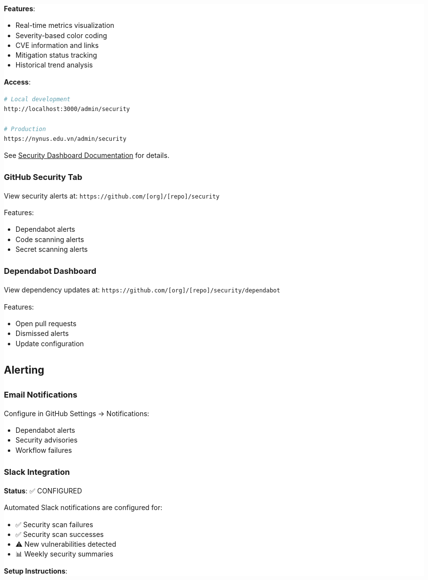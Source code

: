 **Features**:
- Real-time metrics visualization
- Severity-based color coding
- CVE information and links
- Mitigation status tracking
- Historical trend analysis

**Access**:
```bash
# Local development
http://localhost:3000/admin/security

# Production
https://nynus.edu.vn/admin/security
```

See [Security Dashboard Documentation](./SECURITY_DASHBOARD.md) for details.

### GitHub Security Tab
View security alerts at: `https://github.com/[org]/[repo]/security`

Features:
- Dependabot alerts
- Code scanning alerts
- Secret scanning alerts

### Dependabot Dashboard
View dependency updates at: `https://github.com/[org]/[repo]/security/dependabot`

Features:
- Open pull requests
- Dismissed alerts
- Update configuration

## Alerting

### Email Notifications
Configure in GitHub Settings → Notifications:
- Dependabot alerts
- Security advisories
- Workflow failures

### Slack Integration
**Status**: ✅ CONFIGURED

Automated Slack notifications are configured for:
- ✅ Security scan failures
- ✅ Security scan successes
- ⚠️ New vulnerabilities detected
- 📊 Weekly security summaries

**Setup Instructions**:
